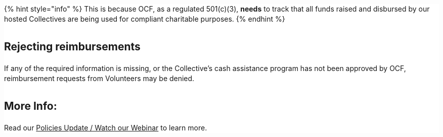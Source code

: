 {% hint style="info" %}
This is because OCF, as a regulated 501(c)(3), **needs** to track that all funds raised and disbursed by our hosted Collectives are being used for compliant charitable purposes.
{% endhint %}

## Rejecting reimbursements

If any of the required information is missing, or the Collective’s cash assistance program has not been approved by OCF, reimbursement requests from Volunteers may be denied.

## More Info:

Read our [Policies Update / Watch our Webinar](https://opencollective.com/foundation/updates/policies-webinar-notes-and-recording) to learn more.
